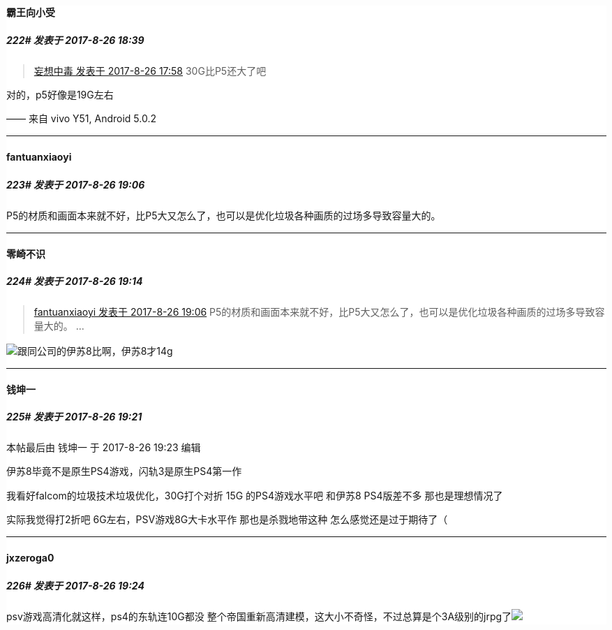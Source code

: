 ####  霸王向小受  
##### 222#       发表于 2017-8-26 18:39


<blockquote><a href="httphttps://bbs.saraba1st.com/2b/forum.php?mod=redirect&amp;goto=findpost&amp;pid=37013034&amp;ptid=1539647" target="_blank">妄想中毒 发表于 2017-8-26 17:58</a>
30G比P5还大了吧</blockquote>
对的，p5好像是19G左右

—— 来自 vivo Y51, Android 5.0.2


-----

####  fantuanxiaoyi  
##### 223#       发表于 2017-8-26 19:06


P5的材质和画面本来就不好，比P5大又怎么了，也可以是优化垃圾各种画质的过场多导致容量大的。


-----

####  零崎不识  
##### 224#       发表于 2017-8-26 19:14


<blockquote><a href="httphttps://bbs.saraba1st.com/2b/forum.php?mod=redirect&amp;amp;goto=findpost&amp;amp;pid=37013645&amp;amp;ptid=1539647" target="_blank">fantuanxiaoyi 发表于 2017-8-26 19:06</a>
P5的材质和画面本来就不好，比P5大又怎么了，也可以是优化垃圾各种画质的过场多导致容量大的。 ...</blockquote>
<img src="https://static.saraba1st.com/image/smiley/carton2017/018.gif" referrerpolicy="no-referrer">跟同公司的伊苏8比啊，伊苏8才14g


-----

####  钱坤一  
##### 225#       发表于 2017-8-26 19:21


 本帖最后由 钱坤一 于 2017-8-26 19:23 编辑 

伊苏8毕竟不是原生PS4游戏，闪轨3是原生PS4第一作

我看好falcom的垃圾技术垃圾优化，30G打个对折 15G 的PS4游戏水平吧 和伊苏8 PS4版差不多 那也是理想情况了

实际我觉得打2折吧 6G左右，PSV游戏8G大卡水平作 那也是杀戮地带这种 怎么感觉还是过于期待了（


-----

####  jxzeroga0  
##### 226#       发表于 2017-8-26 19:24


psv游戏高清化就这样，ps4的东轨连10G都没
整个帝国重新高清建模，这大小不奇怪，不过总算是个3A级别的jrpg了<img src="https://static.saraba1st.com/image/smiley/face2017/048.png" referrerpolicy="no-referrer">

